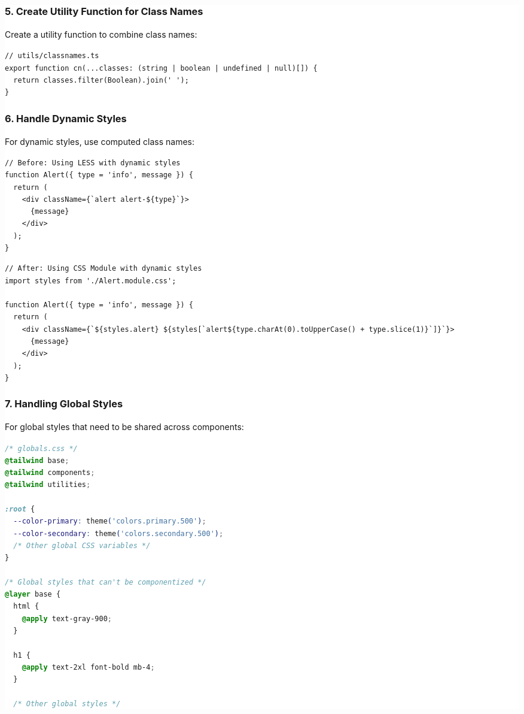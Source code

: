 ### 5. Create Utility Function for Class Names

Create a utility function to combine class names:

```tsx
// utils/classnames.ts
export function cn(...classes: (string | boolean | undefined | null)[]) {
  return classes.filter(Boolean).join(' ');
}
```

### 6. Handle Dynamic Styles

For dynamic styles, use computed class names:

```tsx
// Before: Using LESS with dynamic styles
function Alert({ type = 'info', message }) {
  return (
    <div className={`alert alert-${type}`}>
      {message}
    </div>
  );
}
```

```tsx
// After: Using CSS Module with dynamic styles
import styles from './Alert.module.css';

function Alert({ type = 'info', message }) {
  return (
    <div className={`${styles.alert} ${styles[`alert${type.charAt(0).toUpperCase() + type.slice(1)}`]}`}>
      {message}
    </div>
  );
}
```

### 7. Handling Global Styles

For global styles that need to be shared across components:

```css
/* globals.css */
@tailwind base;
@tailwind components;
@tailwind utilities;

:root {
  --color-primary: theme('colors.primary.500');
  --color-secondary: theme('colors.secondary.500');
  /* Other global CSS variables */
}

/* Global styles that can't be componentized */
@layer base {
  html {
    @apply text-gray-900;
  }
  
  h1 {
    @apply text-2xl font-bold mb-4;
  }
  
  /* Other global styles */
```